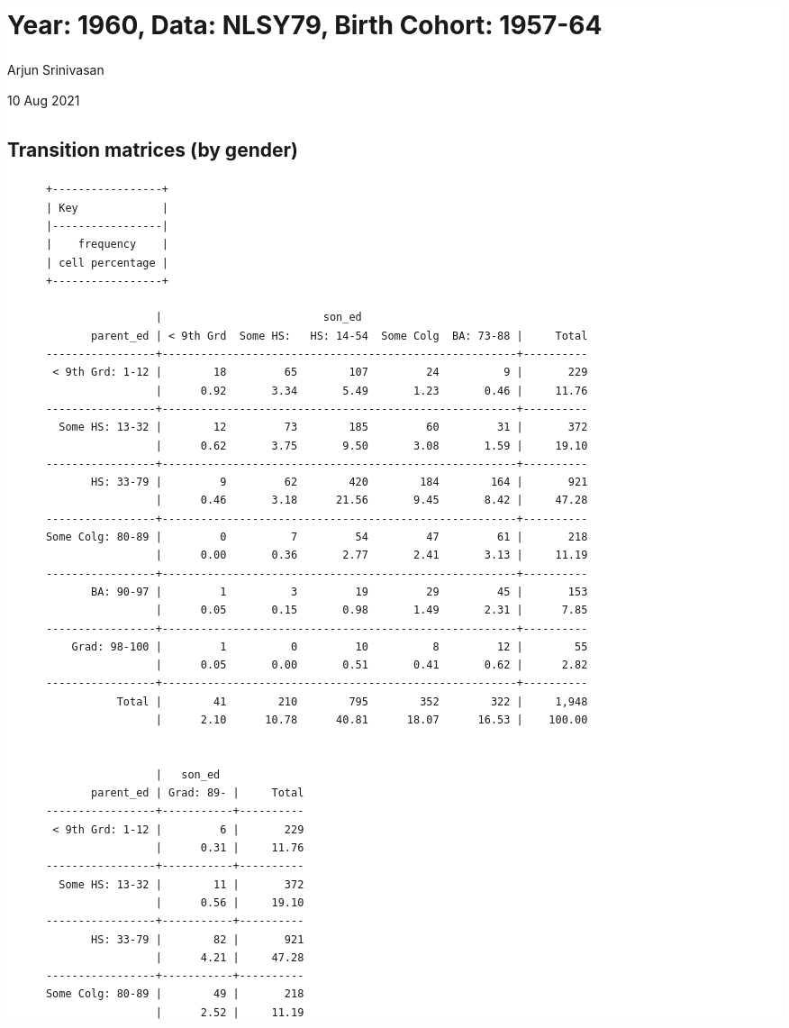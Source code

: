 Year: 1960, Data: NLSY79, Birth Cohort: 1957-64
===============================================

Arjun Srinivasan

10 Aug 2021

Transition matrices (by gender)
-------------------------------

          +-----------------+
          | Key             |
          |-----------------|
          |    frequency    |
          | cell percentage |
          +-----------------+

                           |                         son_ed
                 parent_ed | < 9th Grd  Some HS:   HS: 14-54  Some Colg  BA: 73-88 |     Total
          -----------------+-------------------------------------------------------+----------
           < 9th Grd: 1-12 |        18         65        107         24          9 |       229 
                           |      0.92       3.34       5.49       1.23       0.46 |     11.76 
          -----------------+-------------------------------------------------------+----------
            Some HS: 13-32 |        12         73        185         60         31 |       372 
                           |      0.62       3.75       9.50       3.08       1.59 |     19.10 
          -----------------+-------------------------------------------------------+----------
                 HS: 33-79 |         9         62        420        184        164 |       921 
                           |      0.46       3.18      21.56       9.45       8.42 |     47.28 
          -----------------+-------------------------------------------------------+----------
          Some Colg: 80-89 |         0          7         54         47         61 |       218 
                           |      0.00       0.36       2.77       2.41       3.13 |     11.19 
          -----------------+-------------------------------------------------------+----------
                 BA: 90-97 |         1          3         19         29         45 |       153 
                           |      0.05       0.15       0.98       1.49       2.31 |      7.85 
          -----------------+-------------------------------------------------------+----------
              Grad: 98-100 |         1          0         10          8         12 |        55 
                           |      0.05       0.00       0.51       0.41       0.62 |      2.82 
          -----------------+-------------------------------------------------------+----------
                     Total |        41        210        795        352        322 |     1,948 
                           |      2.10      10.78      40.81      18.07      16.53 |    100.00 


                           |   son_ed
                 parent_ed | Grad: 89- |     Total
          -----------------+-----------+----------
           < 9th Grd: 1-12 |         6 |       229 
                           |      0.31 |     11.76 
          -----------------+-----------+----------
            Some HS: 13-32 |        11 |       372 
                           |      0.56 |     19.10 
          -----------------+-----------+----------
                 HS: 33-79 |        82 |       921 
                           |      4.21 |     47.28 
          -----------------+-----------+----------
          Some Colg: 80-89 |        49 |       218 
                           |      2.52 |     11.19 